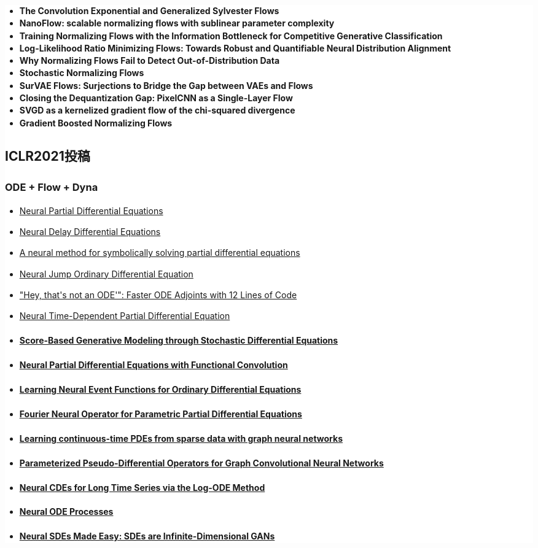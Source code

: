 * **The Convolution Exponential and Generalized Sylvester Flows**
* **NanoFlow: scalable normalizing flows with sublinear parameter complexity**
* **Training Normalizing Flows with the Information Bottleneck for Competitive Generative Classification**
* **Log-Likelihood Ratio Minimizing Flows: Towards Robust and Quantifiable Neural Distribution Alignment**
* **Why Normalizing Flows Fail to Detect Out-of-Distribution Data**
* **Stochastic Normalizing Flows**
* **SurVAE Flows: Surjections to Bridge the Gap between VAEs and Flows**
* **Closing the Dequantization Gap: PixelCNN as a Single-Layer Flow**
* **SVGD as a kernelized gradient flow of the chi-squared divergence**
* **Gradient Boosted Normalizing Flows**

## ICLR2021投稿

### ODE + Flow + Dyna

*  [Neural Partial Differential Equations ](https://openreview.net/forum?id=DlPnp5_1JMI)

*  [Neural Delay Differential Equations ](https://openreview.net/forum?id=Q1jmmQz72M2)

*  [A neural method for symbolically solving partial differential equations](https://openreview.net/forum?id=c_YKhwEdUcq)

*  [Neural Jump Ordinary Differential Equation ](https://openreview.net/forum?id=JFKR3WqwyXR)

*  ["Hey, that's not an ODE'": Faster ODE Adjoints with 12 Lines of Code](https://openreview.net/forum?id=bzVsk7bnGdh)

* [Neural Time-Dependent Partial Differential Equation](https://openreview.net/forum?id=dcktlmtcM7)

* #### [Score-Based Generative Modeling through Stochastic Differential Equations ](https://openreview.net/forum?id=PxTIG12RRHS)

* #### [Neural Partial Differential Equations with Functional Convolution](https://openreview.net/forum?id=D4A-v0kltaX)

* #### [Learning Neural Event Functions for Ordinary Differential Equations](https://openreview.net/forum?id=kW_zpEmMLdP)

* #### [Fourier Neural Operator for Parametric Partial Differential Equations ](https://openreview.net/forum?id=c8P9NQVtmnO)

* #### [Learning continuous-time PDEs from sparse data with graph neural networks](https://openreview.net/forum?id=aUX5Plaq7Oy)

* #### [Parameterized Pseudo-Differential Operators for Graph Convolutional Neural Networks ](https://openreview.net/forum?id=Y45i-hDynr)

* #### [Neural CDEs for Long Time Series via the Log-ODE Method ](https://openreview.net/forum?id=65MxtdJwEnl)

* #### [Neural ODE Processes](https://openreview.net/forum?id=27acGyyI1BY)

* #### [Neural SDEs Made Easy: SDEs are Infinite-Dimensional GANs](https://openreview.net/forum?id=padYzanQNbg)
